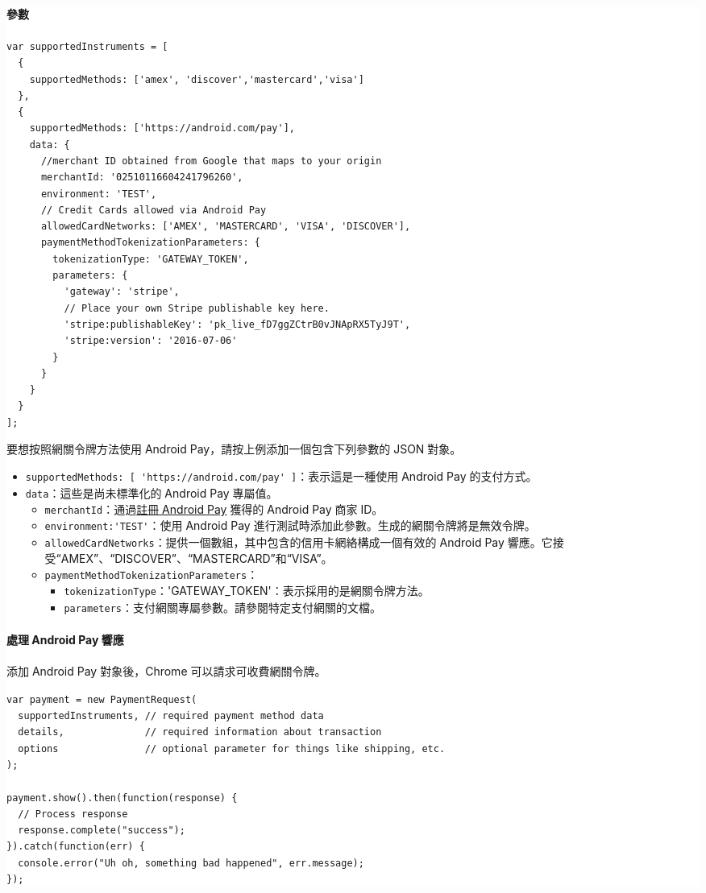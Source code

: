 #### 參數


    var supportedInstruments = [
      {
        supportedMethods: ['amex', 'discover','mastercard','visa']
      },
      {
        supportedMethods: ['https://android.com/pay'],
        data: {
          //merchant ID obtained from Google that maps to your origin
          merchantId: '02510116604241796260',
          environment: 'TEST',
          // Credit Cards allowed via Android Pay
          allowedCardNetworks: ['AMEX', 'MASTERCARD', 'VISA', 'DISCOVER'],
          paymentMethodTokenizationParameters: {
            tokenizationType: 'GATEWAY_TOKEN',
            parameters: {
              'gateway': 'stripe',
              // Place your own Stripe publishable key here.
              'stripe:publishableKey': 'pk_live_fD7ggZCtrB0vJNApRX5TyJ9T',
              'stripe:version': '2016-07-06'
            }
          }
        }
      }
    ];


要想按照網關令牌方法使用 Android Pay，請按上例添加一個包含下列參數的 JSON 對象。

* `supportedMethods: [ 'https://android.com/pay' ]`：表示這是一種使用 Android Pay 的支付方式。
* `data`：這些是尚未標準化的 Android Pay 專屬值。
    * `merchantId`：通過[註冊 Android Pay](https://androidpay.developers.google.com/signup) 獲得的 Android Pay 商家 ID。
    * `environment:'TEST'`：使用 Android Pay 進行測試時添加此參數。生成的網關令牌將是無效令牌。
    * `allowedCardNetworks`：提供一個數組，其中包含的信用卡網絡構成一個有效的 Android Pay 響應。它接受“AMEX”、“DISCOVER”、“MASTERCARD”和“VISA”。
    * `paymentMethodTokenizationParameters`：
        * `tokenizationType`：'GATEWAY_TOKEN'：表示採用的是網關令牌方法。
        * `parameters`：支付網關專屬參數。請參閱特定支付網關的文檔。

#### 處理 Android Pay 響應
添加 Android Pay 對象後，Chrome 可以請求可收費網關令牌。

    var payment = new PaymentRequest(
      supportedInstruments, // required payment method data
      details,              // required information about transaction
      options               // optional parameter for things like shipping, etc.
    );

    payment.show().then(function(response) {
      // Process response
      response.complete("success");
    }).catch(function(err) {
      console.error("Uh oh, something bad happened", err.message);
    });
